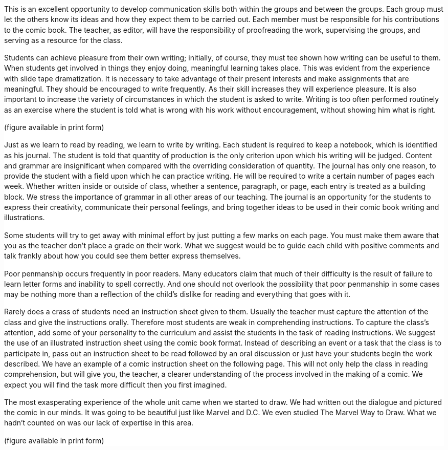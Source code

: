   </dl>
 </blockquote>
 This is an excellent opportunity to develop communication skills both within the groups and between the groups. Each group must let the others know its ideas and how they expect them to be carried out. Each member must be responsible for his contributions to the comic book. The teacher, as editor, will have the responsibility of proofreading the work, supervising the groups, and serving as a resource for the class.
 <p>
  Students can achieve pleasure from their own writing; initially, of course, they must tee shown how writing can be useful to them. When students get involved in things they enjoy doing, meaningful learning takes place. This was evident from the experience with slide tape dramatization. It is necessary to take advantage of their present interests and make assignments that are meaningful. They should be encouraged to write frequently. As their skill increases they will experience pleasure. It is also important to increase the variety of circumstances in which the student is asked to write. Writing is too often performed routinely as an exercise where the student is told what is wrong with his work without encouragement, without showing him what is right.
 </p>
 <p>
  (figure available in print form)
 </p>
 <p>
  Just as we learn to read by reading, we learn to write by writing. Each student is required to keep a notebook, which is identified as his journal. The student is told that quantity of production is the only criterion upon which his writing will be judged. Content and grammar are insignificant when compared with the overriding consideration of quantity. The journal has only one reason, to provide the student with a field upon which he can practice writing. He will be required to write a certain number of pages each week. Whether written inside or outside of class, whether a sentence, paragraph, or page, each entry is treated as a building block. We stress the importance of grammar in all other areas of our teaching. The journal is an opportunity for the students to express their creativity, communicate their personal feelings, and bring together ideas to be used in their comic book writing and illustrations.
 </p>
 <p>
  Some students will try to get away with minimal effort by just putting a few marks on each page. You must make them aware that you as the teacher don’t place a grade on their work. What we suggest would be to guide each child with positive comments and talk frankly about how you could see them better express themselves.
 </p>
 <p>
  Poor penmanship occurs frequently in poor readers. Many educators claim that much of their difficulty is the result of failure to learn letter forms and inability to spell correctly. And one should not overlook the possibility that poor penmanship in some cases may be nothing more than a reflection of the child’s dislike for reading and everything that goes with it.
 </p>
 <p>
  Rarely does a crass of students need an instruction sheet given to them. Usually the teacher must capture the attention of the class and give the instructions orally. Therefore most students are weak in comprehending instructions. To capture the class’s attention, add some of your personality to the curriculum and assist the students in the task of reading instructions. We suggest the use of an illustrated instruction sheet using the comic book format. Instead of describing an event or a task that the class is to participate in, pass out an instruction sheet to be read followed by an oral discussion or just have your students begin the work described. We have an example of a comic instruction sheet on the following page. This will not only help the class in reading comprehension, but will give you, the teacher, a clearer understanding of the process involved in the making of a comic. We expect you will find the task more difficult then you first imagined.
 </p>
 <p>
  The most exasperating experience of the whole unit came when we started to draw. We had written out the dialogue and pictured the comic in our minds. It was going to be beautiful just like Marvel and D.C. We even studied The Marvel Way to Draw. What we hadn’t counted on was our lack of expertise in this area.
 </p>
 <p>
  (figure available in print form)